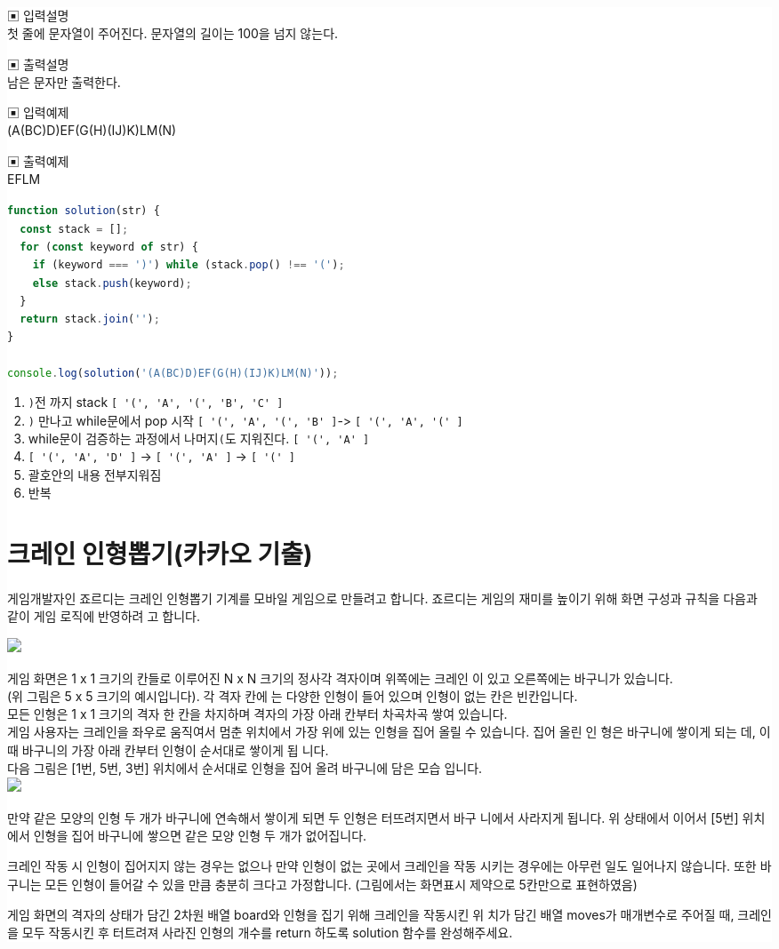 ▣ 입력설명  
첫 줄에 문자열이 주어진다. 문자열의 길이는 100을 넘지 않는다.

▣ 출력설명  
남은 문자만 출력한다.

▣ 입력예제  
(A(BC)D)EF(G(H)(IJ)K)LM(N)

▣ 출력예제  
EFLM

```js
function solution(str) {
  const stack = [];
  for (const keyword of str) {
    if (keyword === ')') while (stack.pop() !== '(');
    else stack.push(keyword);
  }
  return stack.join('');
}

console.log(solution('(A(BC)D)EF(G(H)(IJ)K)LM(N)'));
```

1. `)`전 까지 stack `[ '(', 'A', '(', 'B', 'C' ]`
2. `)` 만나고 while문에서 pop 시작 `[ '(', 'A', '(', 'B' ]`-> `[ '(', 'A', '(' ]`
3. while문이 검증하는 과정에서 나머지`(`도 지워진다. `[ '(', 'A' ]`
4. `[ '(', 'A', 'D' ]` -> `[ '(', 'A' ]` -> `[ '(' ]`
5. 괄호안의 내용 전부지워짐
6. 반복

# 크레인 인형뽑기(카카오 기출)

게임개발자인 죠르디는 크레인 인형뽑기 기계를 모바일 게임으로 만들려고 합니다.
죠르디는 게임의 재미를 높이기 위해 화면 구성과 규칙을 다음과 같이 게임 로직에 반영하려 고 합니다.

![](https://github.com/jsdmas/project-rabbit/assets/105098581/71456e32-d8cc-41c9-b730-815019d661e4)

게임 화면은 1 x 1 크기의 칸들로 이루어진 N x N 크기의 정사각 격자이며 위쪽에는 크레인 이 있고 오른쪽에는 바구니가 있습니다.  
(위 그림은 5 x 5 크기의 예시입니다). 각 격자 칸에 는 다양한 인형이 들어 있으며 인형이 없는 칸은 빈칸입니다.  
모든 인형은 1 x 1 크기의 격자 한 칸을 차지하며 격자의 가장 아래 칸부터 차곡차곡 쌓여 있습니다.  
게임 사용자는 크레인을 좌우로 움직여서 멈춘 위치에서 가장 위에 있는 인형을 집어 올릴 수 있습니다. 집어 올린 인 형은 바구니에 쌓이게 되는 데, 이때 바구니의 가장 아래 칸부터 인형이 순서대로 쌓이게 됩 니다.  
다음 그림은 [1번, 5번, 3번] 위치에서 순서대로 인형을 집어 올려 바구니에 담은 모습 입니다.  
![](https://github.com/jsdmas/project-rabbit/assets/105098581/38f86c04-6781-4482-8277-27e40d1aeee8)

만약 같은 모양의 인형 두 개가 바구니에 연속해서 쌓이게 되면 두 인형은 터뜨려지면서 바구 니에서 사라지게 됩니다. 위 상태에서 이어서 \[5번] 위치에서 인형을 집어 바구니에 쌓으면 같은 모양 인형 두 개가 없어집니다.

크레인 작동 시 인형이 집어지지 않는 경우는 없으나 만약 인형이 없는 곳에서 크레인을 작동 시키는 경우에는 아무런 일도 일어나지 않습니다. 또한 바구니는 모든 인형이 들어갈 수 있을 만큼 충분히 크다고 가정합니다. (그림에서는 화면표시 제약으로 5칸만으로 표현하였음)

게임 화면의 격자의 상태가 담긴 2차원 배열 board와 인형을 집기 위해 크레인을 작동시킨 위 치가 담긴 배열 moves가 매개변수로 주어질 때, 크레인을 모두 작동시킨 후 터트려져 사라진 인형의 개수를 return 하도록 solution 함수를 완성해주세요.
